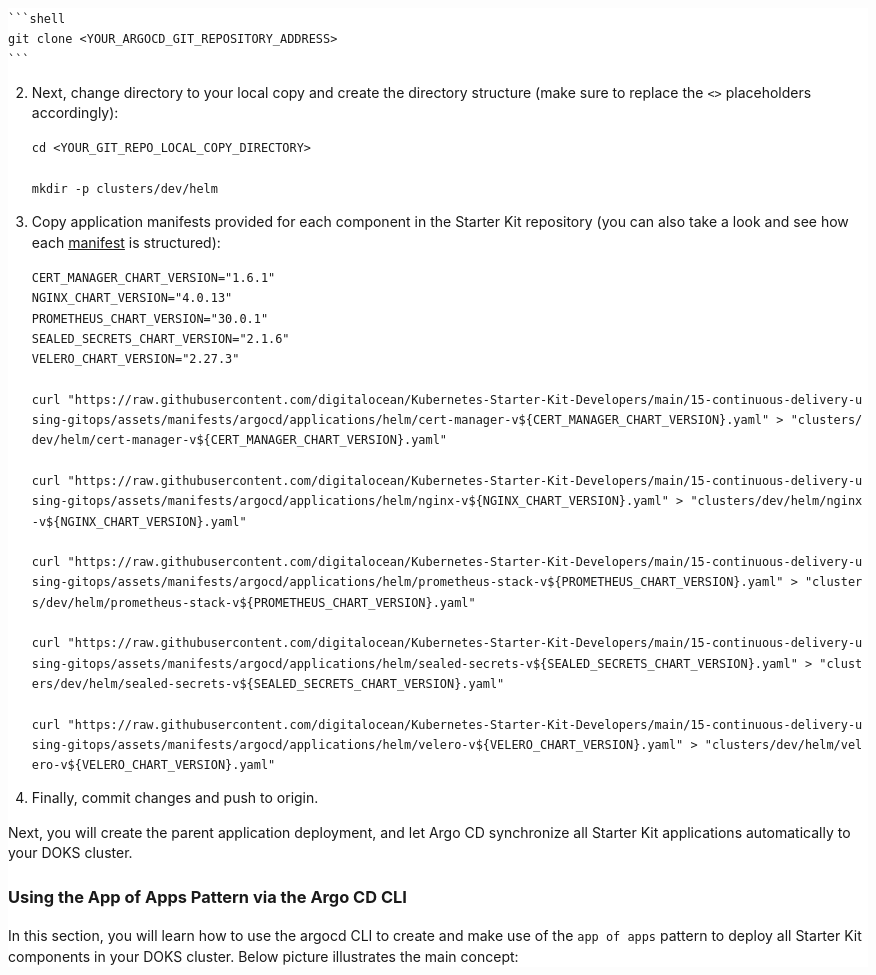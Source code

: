     ```shell
    git clone <YOUR_ARGOCD_GIT_REPOSITORY_ADDRESS>
    ```

2. Next, change directory to your local copy and create the directory structure (make sure to replace the `<>` placeholders accordingly):

    ```shell
    cd <YOUR_GIT_REPO_LOCAL_COPY_DIRECTORY>

    mkdir -p clusters/dev/helm
    ```

3. Copy application manifests provided for each component in the Starter Kit repository (you can also take a look and see how each [manifest](assets/manifests/argocd/applications/helm) is structured):

    ```shell
    CERT_MANAGER_CHART_VERSION="1.6.1"
    NGINX_CHART_VERSION="4.0.13"
    PROMETHEUS_CHART_VERSION="30.0.1"
    SEALED_SECRETS_CHART_VERSION="2.1.6"
    VELERO_CHART_VERSION="2.27.3"

    curl "https://raw.githubusercontent.com/digitalocean/Kubernetes-Starter-Kit-Developers/main/15-continuous-delivery-using-gitops/assets/manifests/argocd/applications/helm/cert-manager-v${CERT_MANAGER_CHART_VERSION}.yaml" > "clusters/dev/helm/cert-manager-v${CERT_MANAGER_CHART_VERSION}.yaml"

    curl "https://raw.githubusercontent.com/digitalocean/Kubernetes-Starter-Kit-Developers/main/15-continuous-delivery-using-gitops/assets/manifests/argocd/applications/helm/nginx-v${NGINX_CHART_VERSION}.yaml" > "clusters/dev/helm/nginx-v${NGINX_CHART_VERSION}.yaml"

    curl "https://raw.githubusercontent.com/digitalocean/Kubernetes-Starter-Kit-Developers/main/15-continuous-delivery-using-gitops/assets/manifests/argocd/applications/helm/prometheus-stack-v${PROMETHEUS_CHART_VERSION}.yaml" > "clusters/dev/helm/prometheus-stack-v${PROMETHEUS_CHART_VERSION}.yaml"

    curl "https://raw.githubusercontent.com/digitalocean/Kubernetes-Starter-Kit-Developers/main/15-continuous-delivery-using-gitops/assets/manifests/argocd/applications/helm/sealed-secrets-v${SEALED_SECRETS_CHART_VERSION}.yaml" > "clusters/dev/helm/sealed-secrets-v${SEALED_SECRETS_CHART_VERSION}.yaml"

    curl "https://raw.githubusercontent.com/digitalocean/Kubernetes-Starter-Kit-Developers/main/15-continuous-delivery-using-gitops/assets/manifests/argocd/applications/helm/velero-v${VELERO_CHART_VERSION}.yaml" > "clusters/dev/helm/velero-v${VELERO_CHART_VERSION}.yaml"
    ```

4. Finally, commit changes and push to origin.

Next, you will create the parent application deployment, and let Argo CD synchronize all Starter Kit applications automatically to your DOKS cluster.

### Using the App of Apps Pattern via the Argo CD CLI

In this section, you will learn how to use the argocd CLI to create and make use of the `app of apps` pattern to deploy all Starter Kit components in your DOKS cluster. Below picture illustrates the main concept:
